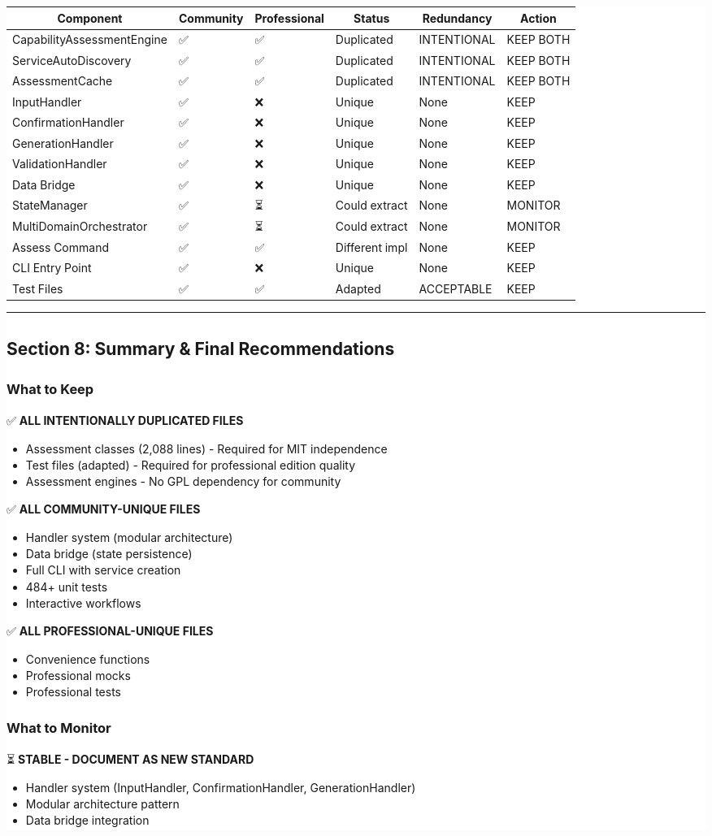 | Component | Community | Professional | Status | Redundancy | Action |
|-----------|-----------|--------------|--------|-----------|--------|
| CapabilityAssessmentEngine | ✅ | ✅ | Duplicated | INTENTIONAL | KEEP BOTH |
| ServiceAutoDiscovery | ✅ | ✅ | Duplicated | INTENTIONAL | KEEP BOTH |
| AssessmentCache | ✅ | ✅ | Duplicated | INTENTIONAL | KEEP BOTH |
| InputHandler | ✅ | ❌ | Unique | None | KEEP |
| ConfirmationHandler | ✅ | ❌ | Unique | None | KEEP |
| GenerationHandler | ✅ | ❌ | Unique | None | KEEP |
| ValidationHandler | ✅ | ❌ | Unique | None | KEEP |
| Data Bridge | ✅ | ❌ | Unique | None | KEEP |
| StateManager | ✅ | ⏳ | Could extract | None | MONITOR |
| MultiDomainOrchestrator | ✅ | ⏳ | Could extract | None | MONITOR |
| Assess Command | ✅ | ✅ | Different impl | None | KEEP |
| CLI Entry Point | ✅ | ❌ | Unique | None | KEEP |
| Test Files | ✅ | ✅ | Adapted | ACCEPTABLE | KEEP |

---

## Section 8: Summary & Final Recommendations

### What to Keep

✅ **ALL INTENTIONALLY DUPLICATED FILES**
- Assessment classes (2,088 lines) - Required for MIT independence
- Test files (adapted) - Required for professional edition quality
- Assessment engines - No GPL dependency for community

✅ **ALL COMMUNITY-UNIQUE FILES**
- Handler system (modular architecture)
- Data bridge (state persistence)
- Full CLI with service creation
- 484+ unit tests
- Interactive workflows

✅ **ALL PROFESSIONAL-UNIQUE FILES**
- Convenience functions
- Professional mocks
- Professional tests

### What to Monitor

⏳ **STABLE - DOCUMENT AS NEW STANDARD**
- Handler system (InputHandler, ConfirmationHandler, GenerationHandler)
- Modular architecture pattern
- Data bridge integration
